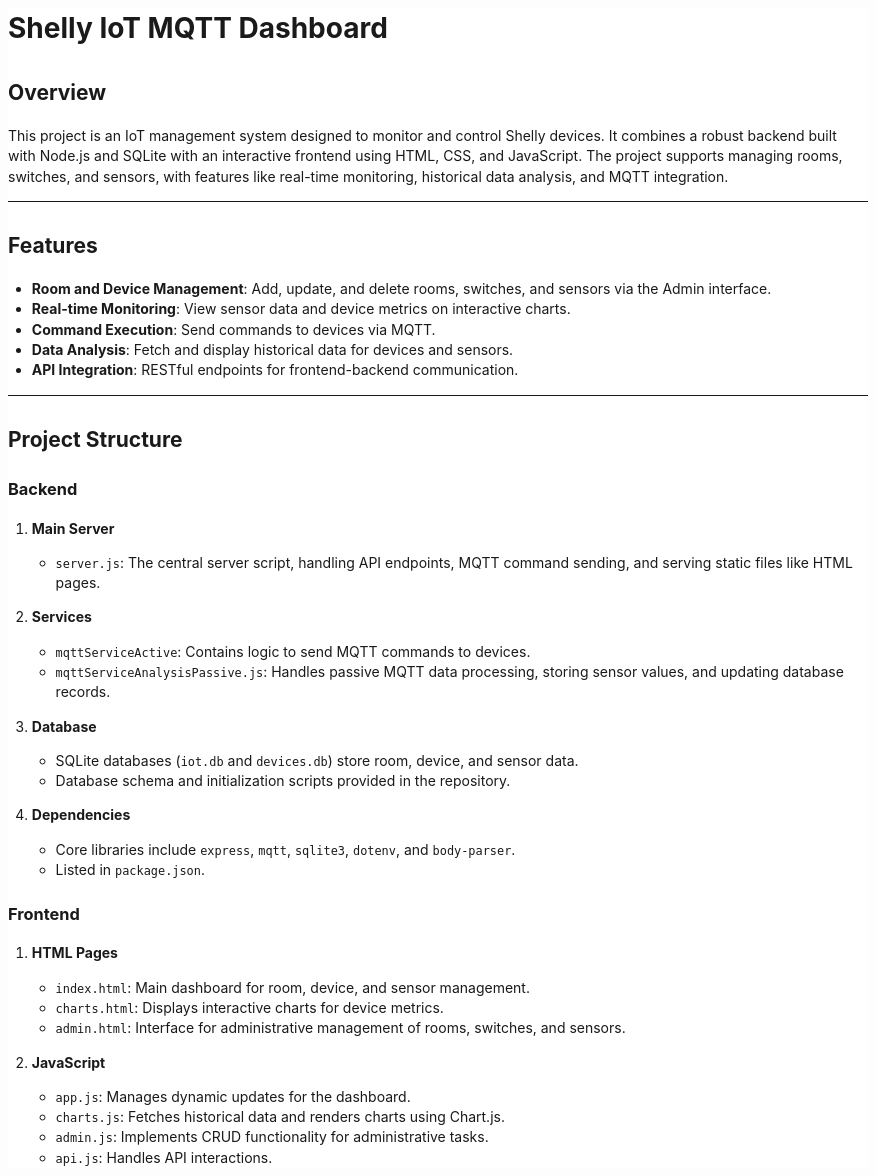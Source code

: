 # Shelly IoT MQTT Dashboard

## Overview

This project is an IoT management system designed to monitor and control Shelly devices. It combines a robust backend built with Node.js and SQLite with an interactive frontend using HTML, CSS, and JavaScript. The project supports managing rooms, switches, and sensors, with features like real-time monitoring, historical data analysis, and MQTT integration.

---

## Features

- **Room and Device Management**: Add, update, and delete rooms, switches, and sensors via the Admin interface.
- **Real-time Monitoring**: View sensor data and device metrics on interactive charts.
- **Command Execution**: Send commands to devices via MQTT.
- **Data Analysis**: Fetch and display historical data for devices and sensors.
- **API Integration**: RESTful endpoints for frontend-backend communication.

---

## Project Structure

### Backend
1. **Main Server**
   - `server.js`: The central server script, handling API endpoints, MQTT command sending, and serving static files like HTML pages.

2. **Services**
   - `mqttServiceActive`: Contains logic to send MQTT commands to devices.
   - `mqttServiceAnalysisPassive.js`: Handles passive MQTT data processing, storing sensor values, and updating database records.

3. **Database**
   - SQLite databases (`iot.db` and `devices.db`) store room, device, and sensor data.
   - Database schema and initialization scripts provided in the repository.

4. **Dependencies**
   - Core libraries include `express`, `mqtt`, `sqlite3`, `dotenv`, and `body-parser`.
   - Listed in `package.json`.

### Frontend
1. **HTML Pages**
   - `index.html`: Main dashboard for room, device, and sensor management.
   - `charts.html`: Displays interactive charts for device metrics.
   - `admin.html`: Interface for administrative management of rooms, switches, and sensors.

2. **JavaScript**
   - `app.js`: Manages dynamic updates for the dashboard.
   - `charts.js`: Fetches historical data and renders charts using Chart.js.
   - `admin.js`: Implements CRUD functionality for administrative tasks.
   - `api.js`: Handles API interactions.
